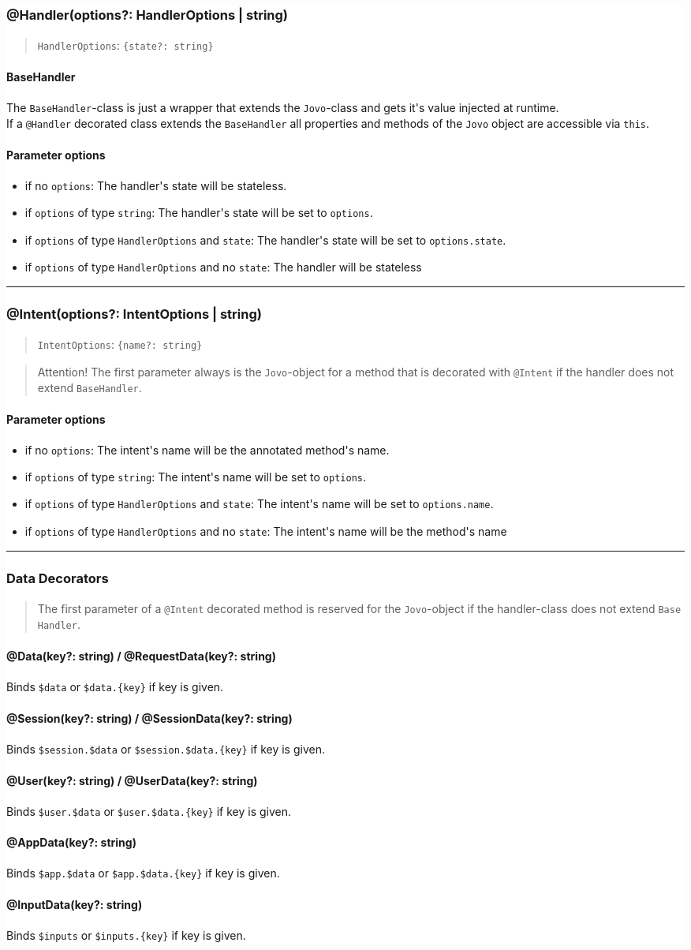### @Handler(options?: HandlerOptions | string)

> `HandlerOptions`: `{state?: string}`

#### BaseHandler

The `BaseHandler`-class is just a wrapper that extends the `Jovo`-class and gets it's value injected at runtime. \
If a `@Handler` decorated class extends the `BaseHandler` all properties and methods of the `Jovo` object are accessible via `this`.

#### Parameter options

- if no `options`: The handler's state will be stateless.

- if `options` of type `string`: The handler's state will be set to `options`.
- if `options` of type `HandlerOptions` and `state`: The handler's state will be set to `options.state`.
- if `options` of type `HandlerOptions` and no `state`: The handler will be stateless

---

<a name='api-intent'></a>

### @Intent(options?: IntentOptions | string)

> `IntentOptions`: `{name?: string}`

> Attention! The first parameter always is the `Jovo`-object for a method that is decorated with `@Intent` if the handler does not extend `BaseHandler`.

#### Parameter options

- if no `options`: The intent's name will be the annotated method's name.

- if `options` of type `string`: The intent's name will be set to `options`.
- if `options` of type `HandlerOptions` and `state`: The intent's name will be set to `options.name`.
- if `options` of type `HandlerOptions` and no `state`: The intent's name will be the method's name

---

<a name='api-data-decorators'></a>

### Data Decorators

> The first parameter of a `@Intent` decorated method is reserved for the `Jovo`-object if the handler-class does not extend `BaseHandler`.

#### @Data(key?: string) / @RequestData(key?: string)

Binds `$data` or `$data.{key}` if key is given.

#### @Session(key?: string) / @SessionData(key?: string)

Binds `$session.$data` or `$session.$data.{key}` if key is given.

#### @User(key?: string) / @UserData(key?: string)

Binds `$user.$data` or `$user.$data.{key}` if key is given.

#### @AppData(key?: string)

Binds `$app.$data` or `$app.$data.{key}` if key is given.

#### @InputData(key?: string)

Binds `$inputs` or `$inputs.{key}` if key is given.
